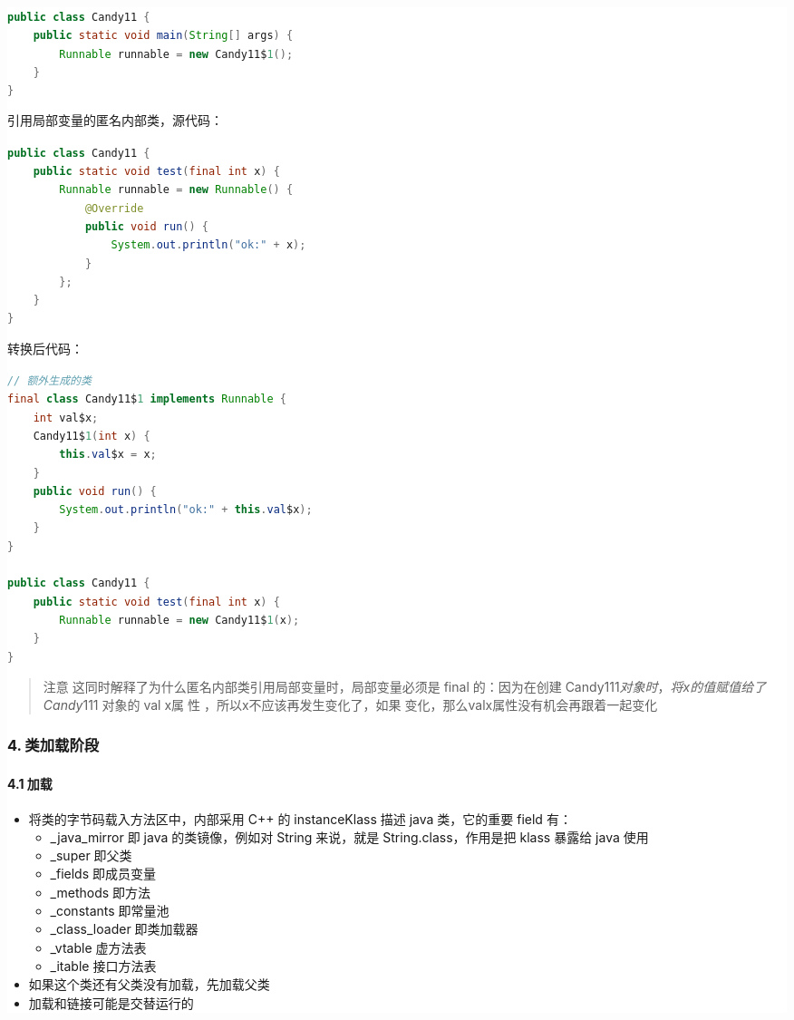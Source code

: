 ```java
public class Candy11 {
    public static void main(String[] args) {
        Runnable runnable = new Candy11$1();
    }
}
```

引用局部变量的匿名内部类，源代码：

```java
public class Candy11 {
    public static void test(final int x) {
        Runnable runnable = new Runnable() {
            @Override
            public void run() {
                System.out.println("ok:" + x);
            }
        };
    }
}
```

转换后代码：

```java
// 额外生成的类
final class Candy11$1 implements Runnable {
    int val$x;
    Candy11$1(int x) {
        this.val$x = x;
    }
    public void run() {
        System.out.println("ok:" + this.val$x);
    }
}

public class Candy11 {
    public static void test(final int x) {
        Runnable runnable = new Candy11$1(x);
    }
}
```

> 注意 这同时解释了为什么匿名内部类引用局部变量时，局部变量必须是 final 的：因为在创建 Candy11$1 对象时，将 x 的值赋值给了 Candy11$1 对象的 val x属 性 ，所以x不应该再发生变化了，如果 变化，那么valx属性没有机会再跟着一起变化



### 4. 类加载阶段

#### 4.1 加载

- 将类的字节码载入方法区中，内部采用 C++ 的 instanceKlass 描述 java 类，它的重要 field 有： 
  - _java_mirror 即 java 的类镜像，例如对 String 来说，就是 String.class，作用是把 klass 暴露给 java 使用 
  - _super 即父类 
  - _fields 即成员变量 
  - _methods 即方法 
  - _constants 即常量池 
  - _class_loader 即类加载器 
  - _vtable 虚方法表 
  - _itable 接口方法表 
- 如果这个类还有父类没有加载，先加载父类 
- 加载和链接可能是交替运行的
